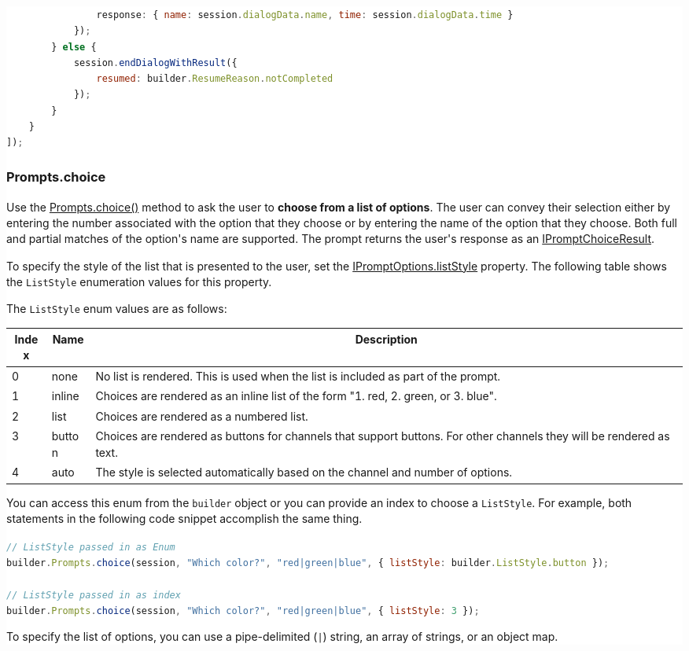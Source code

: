 ```javascript
                response: { name: session.dialogData.name, time: session.dialogData.time } 
            }); 
        } else {
            session.endDialogWithResult({
                resumed: builder.ResumeReason.notCompleted
            });
        }
    }
]);
```

### Prompts.choice

Use the [Prompts.choice()][PromptsChoice] method to ask the user to **choose from a list of options**. The user can convey their selection either by entering the number associated with the option that they choose or by entering the name of the option that they choose. Both full and partial matches of the option's name are supported. The prompt returns the user's response as an [IPromptChoiceResult](http://docs.botframework.com/en-us/node/builder/chat-reference/interfaces/_botbuilder_d_.ipromptchoiceresult.html). 

To specify the style of the list that is presented to the user, set the [IPromptOptions.listStyle](http://docs.botframework.com/en-us/node/builder/chat-reference/interfaces/_botbuilder_d_.ipromptoptions.html#liststyle) property. The following table shows the `ListStyle` enumeration values for this property.


The `ListStyle` enum values are as follows:

| Index | Name | Description |
| ---- | ---- | ---- |
| 0 | none | No list is rendered. This is used when the list is included as part of the prompt. |
| 1 | inline | Choices are rendered as an inline list of the form "1. red, 2. green, or 3. blue". |
| 2 | list | Choices are rendered as a numbered list. |
| 3 | button | Choices are rendered as buttons for channels that support buttons. For other channels they will be rendered as text. |
| 4 | auto | The style is selected automatically based on the channel and number of options. | 

You can access this enum from the `builder` object or you can provide an index to choose a `ListStyle`. For example, both statements in the following code snippet accomplish the same thing.

```javascript
// ListStyle passed in as Enum
builder.Prompts.choice(session, "Which color?", "red|green|blue", { listStyle: builder.ListStyle.button });

// ListStyle passed in as index
builder.Prompts.choice(session, "Which color?", "red|green|blue", { listStyle: 3 });
```

To specify the list of options, you can use a pipe-delimited (`|`) string, an array of strings, or an object map.


[SendAttachments]: bot-builder-nodejs-send-receive-attachments.md
[SendCardWithButtons]: bot-builder-nodejs-send-rich-cards.md
[RecognizeUserIntent]: bot-builder-nodejs-recognize-intent-messages.md
[SaveUserData]: bot-builder-nodejs-save-user-data.md
[UniversalBot]: https://docs.botframework.com/en-us/node/builder/chat-reference/classes/_botbuilder_d_.universalbot.html
[ChatConnector]: https://docs.botframework.com/en-us/node/builder/chat-reference/classes/_botbuilder_d_.chatconnector.html
[Session]: https://docs.botframework.com/en-us/node/builder/chat-reference/classes/_botbuilder_d_.session
[SendTyping]: https://docs.botframework.com/en-us/node/builder/chat-reference/classes/_botbuilder_d_.session#sendtyping
[EndDialogWithResult]: https://docs.botframework.com/en-us/node/builder/chat-reference/classes/_botbuilder_d_.session.html#enddialogwithresult
[IPromptResult]: https://docs.botframework.com/en-us/node/builder/chat-reference/interfaces/_botbuilder_d_.ipromptresult.html
[Result_Response]: https://docs.botframework.com/en-us/node/builder/chat-reference/interfaces/_botbuilder_d_.ipromptresult.html#response
[ResumeReason]: https://docs.botframework.com/en-us/node/builder/chat-reference/enums/_botbuilder_d_.resumereason.html
[Result_Resumed]: https://docs.botframework.com/en-us/node/builder/chat-reference/interfaces/_botbuilder_d_.ipromptresult.html#resumed
[entity]: https://docs.botframework.com/en-us/node/builder/chat-reference/interfaces/_botbuilder_d_.ientity.html
[ResolveTime]: https://docs.botframework.com/en-us/node/builder/chat-reference/classes/_botbuilder_d_.entityrecognizer.html#resolvetime
[PromptsRef]: https://docs.botframework.com/en-us/node/builder/chat-reference/interfaces/_botbuilder_d_.__global.iprompts.html
[PromptsText]: https://docs.botframework.com/en-us/node/builder/chat-reference/interfaces/_botbuilder_d_.__global.iprompts.html#text
[IPromptTextResult]: https://docs.botframework.com/en-us/node/builder/chat-reference/interfaces/_botbuilder_d_.iprompttextresult.html
[PromptsConfirm]: https://docs.botframework.com/en-us/node/builder/chat-reference/interfaces/_botbuilder_d_.__global.iprompts.html#confirm
[IPromptConfirmResult]: https://docs.botframework.com/en-us/node/builder/chat-reference/interfaces/_botbuilder_d_.ipromptconfirmresult.html
[PromptsNumber]: https://docs.botframework.com/en-us/node/builder/chat-reference/interfaces/_botbuilder_d_.__global.iprompts.html#number
[IPromptNumberResult]: https://docs.botframework.com/en-us/node/builder/chat-reference/interfaces/_botbuilder_d_.ipromptnumberresult.html
[PromptsTime]: https://docs.botframework.com/en-us/node/builder/chat-reference/interfaces/_botbuilder_d_.__global.iprompts.html#time
[IPromptTimeResult]: https://docs.botframework.com/en-us/node/builder/chat-reference/interfaces/_botbuilder_d_.iprompttimeresult.html
[PromptsChoice]: https://docs.botframework.com/en-us/node/builder/chat-reference/interfaces/_botbuilder_d_.__global.iprompts.html#choice
[IPromptChoiceResult]: https://docs.botframework.com/en-us/node/builder/chat-reference/interfaces/_botbuilder_d_.ipromptchoiceresult.html
[PromptsAttachment]: https://docs.botframework.com/en-us/node/builder/chat-reference/interfaces/_botbuilder_d_.__global.iprompts.html#attachment
[IPromptAttachmentResult]: https://docs.botframework.com/en-us/node/builder/chat-reference/interfaces/_botbuilder_d_.ipromptattachmentresult.html